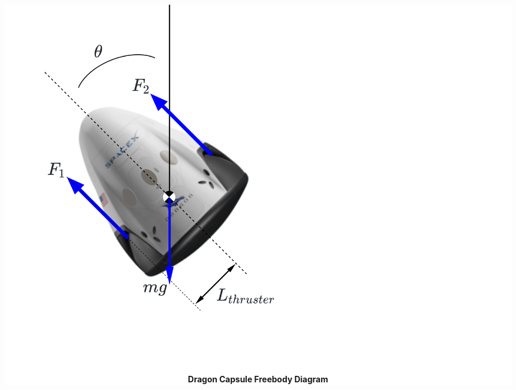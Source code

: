 <img src="https://github.com/Cylon-Garage/rocket-lander/blob/master/freebody.svg?raw=true" alt="Trulli" style="width:65%">
</p>
<figcaption align="center"><b>Dragon Capsule Freebody Diagram</b></figcaption>
</figure>
